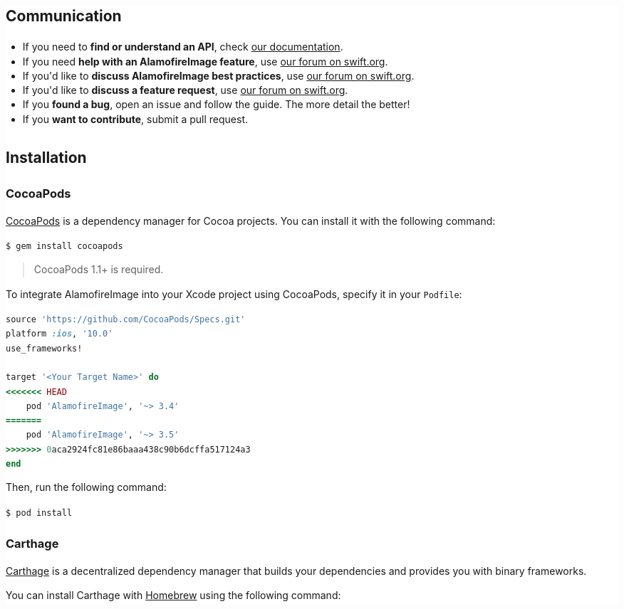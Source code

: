 ## Communication

- If you need to **find or understand an API**, check [our documentation](https://alamofire.github.io/AlamofireImage/).
- If you need **help with an AlamofireImage feature**, use [our forum on swift.org](https://forums.swift.org/c/related-projects/alamofire).
- If you'd like to **discuss AlamofireImage best practices**, use [our forum on swift.org](https://forums.swift.org/c/related-projects/alamofire).
- If you'd like to **discuss a feature request**, use [our forum on swift.org](https://forums.swift.org/c/related-projects/alamofire). 
- If you **found a bug**, open an issue and follow the guide. The more detail the better!
- If you **want to contribute**, submit a pull request.

## Installation

### CocoaPods

[CocoaPods](http://cocoapods.org) is a dependency manager for Cocoa projects. You can install it with the following command:

```bash
$ gem install cocoapods
```

> CocoaPods 1.1+ is required.

To integrate AlamofireImage into your Xcode project using CocoaPods, specify it in your `Podfile`:

```ruby
source 'https://github.com/CocoaPods/Specs.git'
platform :ios, '10.0'
use_frameworks!

target '<Your Target Name>' do
<<<<<<< HEAD
    pod 'AlamofireImage', '~> 3.4'
=======
    pod 'AlamofireImage', '~> 3.5'
>>>>>>> 0aca2924fc81e86baaa438c90b6dcffa517124a3
end
```

Then, run the following command:

```bash
$ pod install
```

### Carthage

[Carthage](https://github.com/Carthage/Carthage) is a decentralized dependency manager that builds your dependencies and provides you with binary frameworks.

You can install Carthage with [Homebrew](http://brew.sh/) using the following command:

